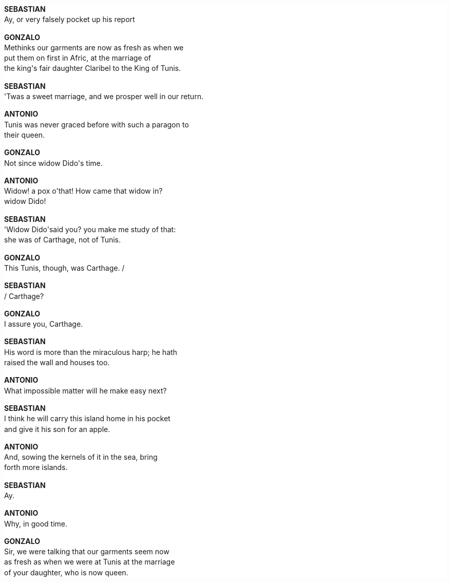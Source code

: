 **SEBASTIAN**  
Ay, or very falsely pocket up his report

**GONZALO**  
Methinks our garments are now as fresh as when we  
put them on first in Afric, at the marriage of  
the king's fair daughter Claribel to the King of Tunis.

**SEBASTIAN**  
'Twas a sweet marriage, and we prosper well in our return.

**ANTONIO**  
Tunis was never graced before with such a paragon to  
their queen.

**GONZALO**  
Not since widow Dido's time.

**ANTONIO**  
Widow! a pox o'that! How came that widow in?  
widow Dido!

**SEBASTIAN**  
'Widow Dido'said you? you make me study of that:  
she was of Carthage, not of Tunis.

**GONZALO**  
This Tunis, though, was Carthage. /

**SEBASTIAN**  
/ Carthage?

**GONZALO**  
I assure you, Carthage.

**SEBASTIAN**  
His word is more than the miraculous harp; he hath  
raised the wall and houses too.

**ANTONIO**  
What impossible matter will he make easy next?

**SEBASTIAN**  
I think he will carry this island home in his pocket  
and give it his son for an apple.

**ANTONIO**  
And, sowing the kernels of it in the sea, bring  
forth more islands.

**SEBASTIAN**  
Ay.

**ANTONIO**  
Why, in good time.

**GONZALO**  
Sir, we were talking that our garments seem now  
as fresh as when we were at Tunis at the marriage  
of your daughter, who is now queen.
